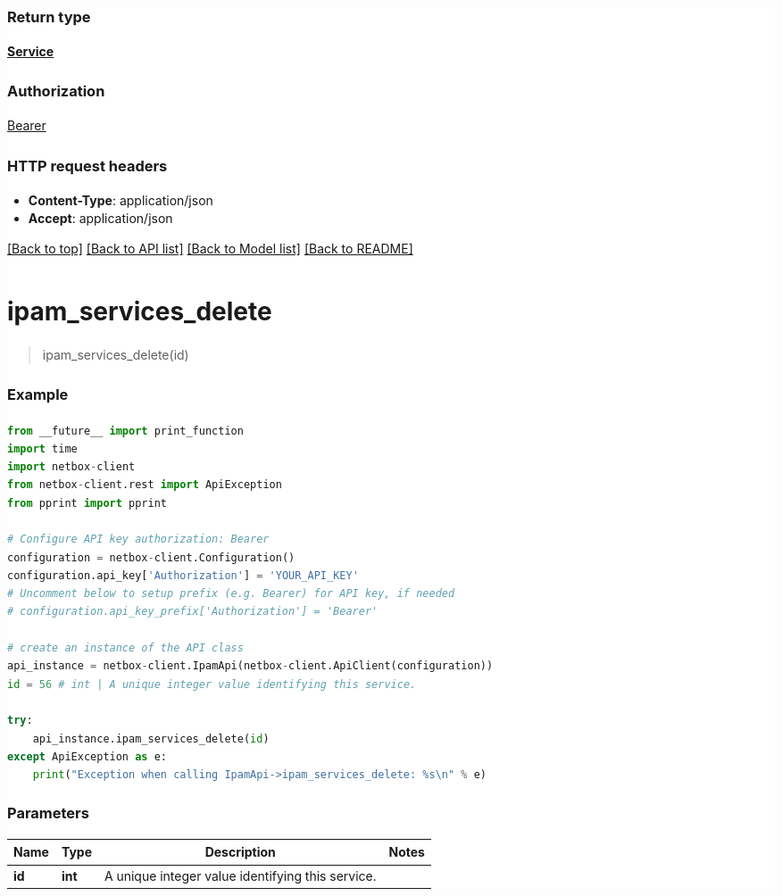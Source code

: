 ### Return type

[**Service**](Service.md)

### Authorization

[Bearer](../README.md#Bearer)

### HTTP request headers

 - **Content-Type**: application/json
 - **Accept**: application/json

[[Back to top]](#) [[Back to API list]](../README.md#documentation-for-api-endpoints) [[Back to Model list]](../README.md#documentation-for-models) [[Back to README]](../README.md)

# **ipam_services_delete**
> ipam_services_delete(id)





### Example
```python
from __future__ import print_function
import time
import netbox-client
from netbox-client.rest import ApiException
from pprint import pprint

# Configure API key authorization: Bearer
configuration = netbox-client.Configuration()
configuration.api_key['Authorization'] = 'YOUR_API_KEY'
# Uncomment below to setup prefix (e.g. Bearer) for API key, if needed
# configuration.api_key_prefix['Authorization'] = 'Bearer'

# create an instance of the API class
api_instance = netbox-client.IpamApi(netbox-client.ApiClient(configuration))
id = 56 # int | A unique integer value identifying this service.

try:
    api_instance.ipam_services_delete(id)
except ApiException as e:
    print("Exception when calling IpamApi->ipam_services_delete: %s\n" % e)
```

### Parameters

Name | Type | Description  | Notes
------------- | ------------- | ------------- | -------------
 **id** | **int**| A unique integer value identifying this service. | 
